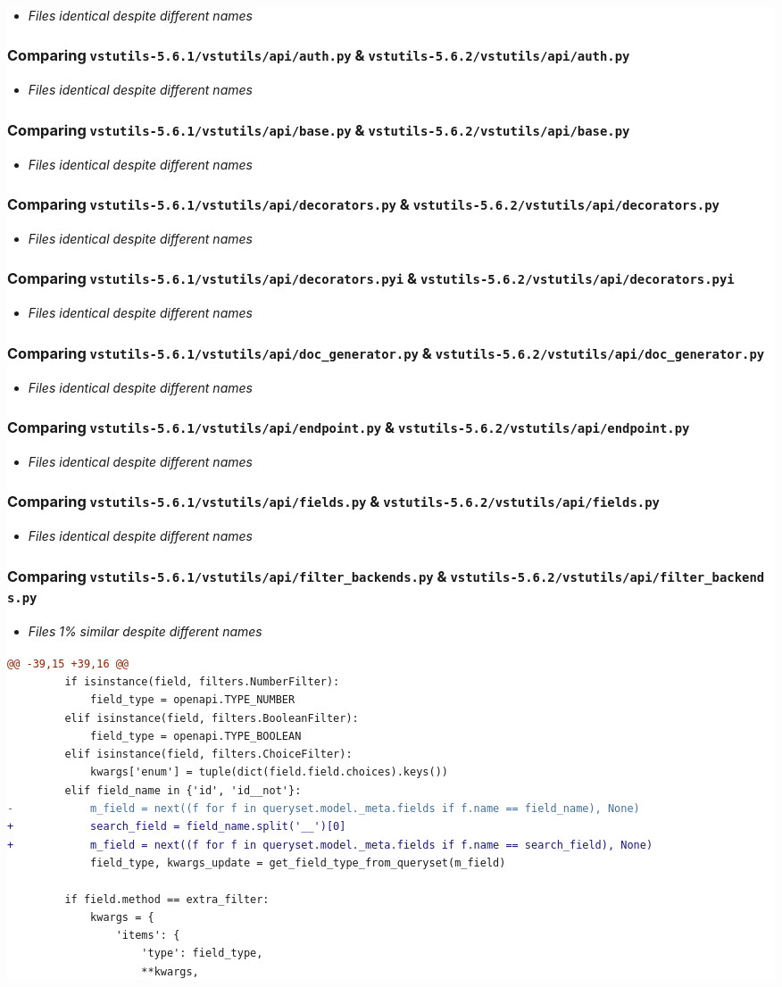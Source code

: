  * *Files identical despite different names*

### Comparing `vstutils-5.6.1/vstutils/api/auth.py` & `vstutils-5.6.2/vstutils/api/auth.py`

 * *Files identical despite different names*

### Comparing `vstutils-5.6.1/vstutils/api/base.py` & `vstutils-5.6.2/vstutils/api/base.py`

 * *Files identical despite different names*

### Comparing `vstutils-5.6.1/vstutils/api/decorators.py` & `vstutils-5.6.2/vstutils/api/decorators.py`

 * *Files identical despite different names*

### Comparing `vstutils-5.6.1/vstutils/api/decorators.pyi` & `vstutils-5.6.2/vstutils/api/decorators.pyi`

 * *Files identical despite different names*

### Comparing `vstutils-5.6.1/vstutils/api/doc_generator.py` & `vstutils-5.6.2/vstutils/api/doc_generator.py`

 * *Files identical despite different names*

### Comparing `vstutils-5.6.1/vstutils/api/endpoint.py` & `vstutils-5.6.2/vstutils/api/endpoint.py`

 * *Files identical despite different names*

### Comparing `vstutils-5.6.1/vstutils/api/fields.py` & `vstutils-5.6.2/vstutils/api/fields.py`

 * *Files identical despite different names*

### Comparing `vstutils-5.6.1/vstutils/api/filter_backends.py` & `vstutils-5.6.2/vstutils/api/filter_backends.py`

 * *Files 1% similar despite different names*

```diff
@@ -39,15 +39,16 @@
         if isinstance(field, filters.NumberFilter):
             field_type = openapi.TYPE_NUMBER
         elif isinstance(field, filters.BooleanFilter):
             field_type = openapi.TYPE_BOOLEAN
         elif isinstance(field, filters.ChoiceFilter):
             kwargs['enum'] = tuple(dict(field.field.choices).keys())
         elif field_name in {'id', 'id__not'}:
-            m_field = next((f for f in queryset.model._meta.fields if f.name == field_name), None)
+            search_field = field_name.split('__')[0]
+            m_field = next((f for f in queryset.model._meta.fields if f.name == search_field), None)
             field_type, kwargs_update = get_field_type_from_queryset(m_field)
 
         if field.method == extra_filter:
             kwargs = {
                 'items': {
                     'type': field_type,
                     **kwargs,
```
